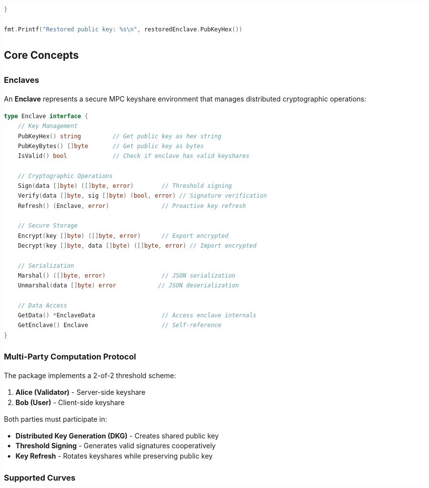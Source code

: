 ```go
}

fmt.Printf("Restored public key: %s\n", restoredEnclave.PubKeyHex())
```

## Core Concepts

### Enclaves

An **Enclave** represents a secure MPC keyshare environment that manages distributed cryptographic operations:

```go
type Enclave interface {
    // Key Management
    PubKeyHex() string         // Get public key as hex string
    PubKeyBytes() []byte       // Get public key as bytes
    IsValid() bool             // Check if enclave has valid keyshares
    
    // Cryptographic Operations
    Sign(data []byte) ([]byte, error)        // Threshold signing
    Verify(data []byte, sig []byte) (bool, error) // Signature verification
    Refresh() (Enclave, error)               // Proactive key refresh
    
    // Secure Storage
    Encrypt(key []byte) ([]byte, error)      // Export encrypted
    Decrypt(key []byte, data []byte) ([]byte, error) // Import encrypted
    
    // Serialization
    Marshal() ([]byte, error)                // JSON serialization
    Unmarshal(data []byte) error            // JSON deserialization
    
    // Data Access
    GetData() *EnclaveData                   // Access enclave internals
    GetEnclave() Enclave                     // Self-reference
}
```

### Multi-Party Computation Protocol

The package implements a 2-of-2 threshold scheme:

1. **Alice (Validator)** - Server-side keyshare
2. **Bob (User)** - Client-side keyshare

Both parties must participate in:
- **Distributed Key Generation (DKG)** - Creates shared public key
- **Threshold Signing** - Generates valid signatures cooperatively
- **Key Refresh** - Rotates keyshares while preserving public key

### Supported Curves

